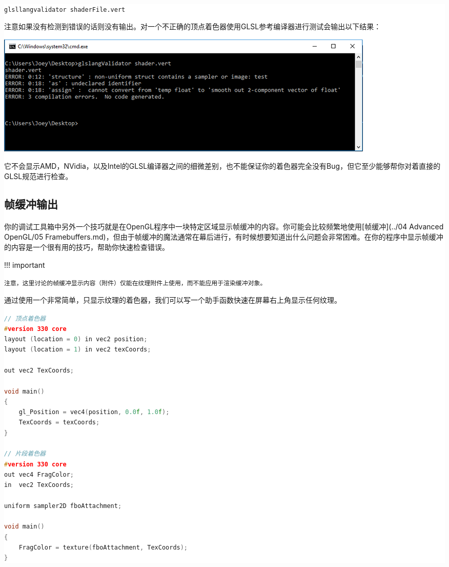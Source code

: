 ```bash
glsllangvalidator shaderFile.vert
```

注意如果没有检测到错误的话则没有输出。对一个不正确的顶点着色器使用GLSL参考编译器进行测试会输出以下结果：

![](../img/06/01/debugging_glsl_reference_compiler.png)

它不会显示AMD，NVidia，以及Intel的GLSL编译器之间的细微差别，也不能保证你的着色器完全没有Bug，但它至少能够帮你对着直接的GLSL规范进行检查。

## 帧缓冲输出

你的调试工具箱中另外一个技巧就是在OpenGL程序中一块特定区域显示帧缓冲的内容。你可能会比较频繁地使用[帧缓冲](../04 Advanced OpenGL/05 Framebuffers.md)，但由于帧缓冲的魔法通常在幕后进行，有时候想要知道出什么问题会非常困难。在你的程序中显示帧缓冲的内容是一个很有用的技巧，帮助你快速检查错误。

!!! important

    注意，这里讨论的帧缓冲显示内容（附件）仅能在纹理附件上使用，而不能应用于渲染缓冲对象。

通过使用一个非常简单，只显示纹理的着色器，我们可以写一个助手函数快速在屏幕右上角显示任何纹理。

```c++
// 顶点着色器
#version 330 core
layout (location = 0) in vec2 position;
layout (location = 1) in vec2 texCoords;

out vec2 TexCoords;

void main()
{
    gl_Position = vec4(position, 0.0f, 1.0f);
    TexCoords = texCoords;
}

// 片段着色器
#version 330 core
out vec4 FragColor;
in  vec2 TexCoords;

uniform sampler2D fboAttachment;

void main()
{
    FragColor = texture(fboAttachment, TexCoords);
}
```
